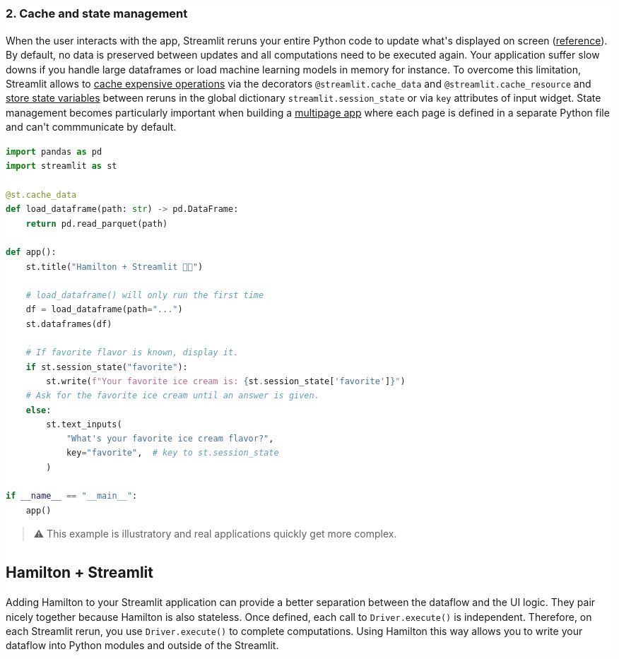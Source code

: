 ### 2. Cache and state management
When the user interacts with the app, Streamlit reruns your entire Python code to update what's displayed on screen ([reference](https://docs.streamlit.io/get-started/fundamentals/main-concepts#data-flow)). By default, no data is preserved between updates and all computations need to be executed again. Your application suffer slow downs if you handle large dataframes or load machine learning models in memory for instance. To overcome this limitation, Streamlit allows to [cache expensive operations](https://docs.streamlit.io/library/advanced-features/caching) via the decorators `@streamlit.cache_data` and `@streamlit.cache_resource` and [store state variables](https://docs.streamlit.io/library/api-reference/session-state) between reruns in the global dictionary `streamlit.session_state` or via `key` attributes of input widget. State management becomes particularly important when building a [multipage app](https://docs.streamlit.io/get-started/tutorials/create-a-multipage-app) where each page is defined in a separate Python file and can't commmunicate by default.

```python
import pandas as pd
import streamlit as st

@st.cache_data
def load_dataframe(path: str) -> pd.DataFrame:
    return pd.read_parquet(path)

def app():
    st.title("Hamilton + Streamlit 🐱‍🚀")

    # load_dataframe() will only run the first time
    df = load_dataframe(path="...")
    st.dataframes(df)

    # If favorite flavor is known, display it.
    if st.session_state("favorite"):
        st.write(f"Your favorite ice cream is: {st.session_state['favorite']}")
    # Ask for the favorite ice cream until an answer is given.
    else:
        st.text_inputs(
            "What's your favorite ice cream flavor?",
            key="favorite",  # key to st.session_state
        )

if __name__ == "__main__":
    app()
```
> ⚠ This example is illustratory and real applications quickly get more complex.


## Hamilton + Streamlit
Adding Hamilton to your Streamlit application can provide a better separation between the dataflow and the UI logic. They pair nicely together because Hamilton is also stateless. Once defined, each call to `Driver.execute()` is independent. Therefore, on each Streamlit rerun, you use `Driver.execute()` to complete computations. Using Hamilton this way allows you to write your dataflow into Python modules and outside of the Streamlit.
